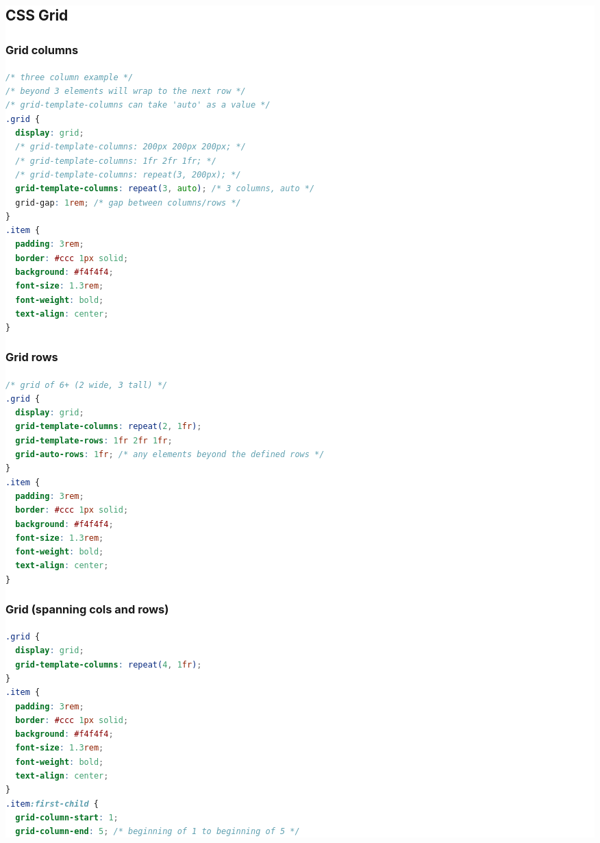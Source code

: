 ## CSS Grid

### Grid columns

```css
/* three column example */
/* beyond 3 elements will wrap to the next row */
/* grid-template-columns can take 'auto' as a value */
.grid {
  display: grid;
  /* grid-template-columns: 200px 200px 200px; */
  /* grid-template-columns: 1fr 2fr 1fr; */
  /* grid-template-columns: repeat(3, 200px); */
  grid-template-columns: repeat(3, auto); /* 3 columns, auto */
  grid-gap: 1rem; /* gap between columns/rows */
}
.item {
  padding: 3rem;
  border: #ccc 1px solid;
  background: #f4f4f4;
  font-size: 1.3rem;
  font-weight: bold;
  text-align: center;
}
```

### Grid rows

```css
/* grid of 6+ (2 wide, 3 tall) */
.grid {
  display: grid;
  grid-template-columns: repeat(2, 1fr);
  grid-template-rows: 1fr 2fr 1fr;
  grid-auto-rows: 1fr; /* any elements beyond the defined rows */
}
.item {
  padding: 3rem;
  border: #ccc 1px solid;
  background: #f4f4f4;
  font-size: 1.3rem;
  font-weight: bold;
  text-align: center;
}
```

### Grid (spanning cols and rows)

```css
.grid {
  display: grid;
  grid-template-columns: repeat(4, 1fr);
}
.item {
  padding: 3rem;
  border: #ccc 1px solid;
  background: #f4f4f4;
  font-size: 1.3rem;
  font-weight: bold;
  text-align: center;
}
.item:first-child {
  grid-column-start: 1;
  grid-column-end: 5; /* beginning of 1 to beginning of 5 */
```